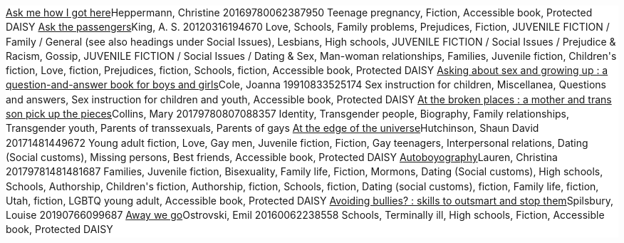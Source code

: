 <tr><td><a href="https://openlibrary.org/works/OL20029155W">Ask me how I got here</a></td><td>Heppermann, Christine</td>
        <td>2016</td><td>9780062387950</td>    
        <td>Teenage pregnancy, Fiction, Accessible book, Protected DAISY</td>
        </tr>
        
<tr><td><a href="https://openlibrary.org/works/OL16529218W">Ask the passengers</a></td><td>King, A. S.</td>
        <td>2012</td><td>0316194670</td>    
        <td>Love, Schools, Family problems, Prejudices, Fiction, JUVENILE FICTION / Family / General (see also headings under Social Issues), Lesbians, High schools, JUVENILE FICTION / Social Issues / Prejudice & Racism, Gossip, JUVENILE FICTION / Social Issues / Dating & Sex, Man-woman relationships, Families, Juvenile fiction, Children's fiction, Love, fiction, Prejudices, fiction, Schools, fiction, Accessible book, Protected DAISY</td>
        </tr>
        
<tr><td><a href="https://openlibrary.org/works/OL83077W">Asking about sex and growing up : a question-and-answer book for boys and girls</a></td><td>Cole, Joanna</td>
        <td>1991</td><td>0833525174</td>    
        <td>Sex instruction for children, Miscellanea, Questions and answers, Sex instruction for children and youth, Accessible book, Protected DAISY</td>
        </tr>
        
<tr><td><a href="https://openlibrary.org/works/OL20052176W">At the broken places : a mother and trans son pick up the pieces</a></td><td>Collins, Mary</td>
        <td>2017</td><td>9780807088357</td>    
        <td>Identity, Transgender people, Biography, Family relationships, Transgender youth, Parents of transsexuals, Parents of gays</td>
        </tr>
        
<tr><td><a href="https://openlibrary.org/works/OL19541546W">At the edge of the universe</a></td><td>Hutchinson, Shaun David</td>
        <td>2017</td><td>1481449672</td>    
        <td>Young adult fiction, Love, Gay men, Juvenile fiction, Fiction, Gay teenagers, Interpersonal relations, Dating (Social customs), Missing persons, Best friends, Accessible book, Protected DAISY</td>
        </tr>
        
<tr><td><a href="https://openlibrary.org/works/OL18021055W">Autoboyography</a></td><td>Lauren, Christina</td>
        <td>2017</td><td>9781481481687</td>    
        <td>Families, Juvenile fiction, Bisexuality, Family life, Fiction, Mormons, Dating (Social customs), High schools, Schools, Authorship, Children's fiction, Authorship, fiction, Schools, fiction, Dating (social customs), fiction, Family life, fiction, Utah, fiction, LGBTQ young adult, Accessible book, Protected DAISY</td>
        </tr>
        
<tr><td><a href="https://openlibrary.org/works/OL24733320W">Avoiding bullies? : skills to outsmart and stop them</a></td><td>Spilsbury, Louise</td>
        <td>2019</td><td>0766099687</td>    
        <td></td>
        </tr>
        
<tr><td><a href="https://openlibrary.org/works/OL20024496W">Away we go</a></td><td>Ostrovski, Emil</td>
        <td>2016</td><td>0062238558</td>    
        <td>Schools, Terminally ill, High schools, Fiction, Accessible book, Protected DAISY</td>
        </tr>
        